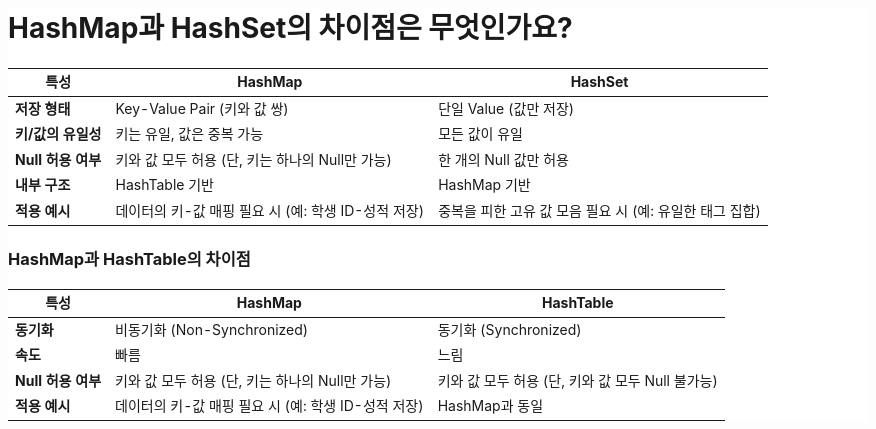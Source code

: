 # HashMap과 HashSet의 차이점은 무엇인가요?
| 특성           | HashMap                                         | HashSet                                  |
|----------------|-------------------------------------------------|------------------------------------------|
| **저장 형태**    | Key-Value Pair (키와 값 쌍)                      | 단일 Value (값만 저장)                    |
| **키/값의 유일성** | 키는 유일, 값은 중복 가능                            | 모든 값이 유일                             |
| **Null 허용 여부** | 키와 값 모두 허용 (단, 키는 하나의 Null만 가능)       | 한 개의 Null 값만 허용                     |
| **내부 구조**    | HashTable 기반 | HashMap 기반 |
| **적용 예시**    | 데이터의 키-값 매핑 필요 시 (예: 학생 ID-성적 저장)      | 중복을 피한 고유 값 모음 필요 시 (예: 유일한 태그 집합) |

### HashMap과 HashTable의 차이점
| 특성           | HashMap                                         | HashTable                        |
|----------------|-------------------------------------------------|----------------------------------|
| **동기화**    | 비동기화 (Non-Synchronized)                      | 동기화 (Synchronized)               |
| **속도** | 빠름                            | 느림                               |
| **Null 허용 여부** | 키와 값 모두 허용 (단, 키는 하나의 Null만 가능)       | 키와 값 모두 허용 (단, 키와 값 모두 Null 불가능) | 
| **적용 예시**    | 데이터의 키-값 매핑 필요 시 (예: 학생 ID-성적 저장)      | HashMap과 동일                      |
